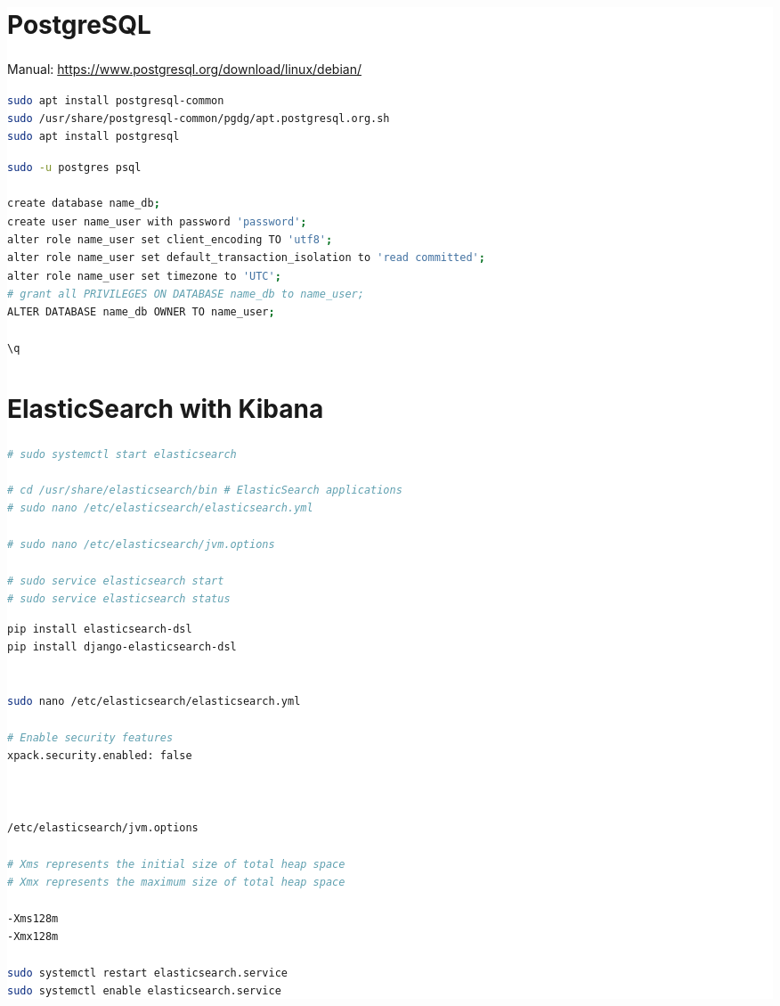 


# PostgreSQL

Manual: https://www.postgresql.org/download/linux/debian/

```bash
sudo apt install postgresql-common
sudo /usr/share/postgresql-common/pgdg/apt.postgresql.org.sh
sudo apt install postgresql
```

```bash
sudo -u postgres psql

create database name_db;
create user name_user with password 'password';
alter role name_user set client_encoding TO 'utf8';
alter role name_user set default_transaction_isolation to 'read committed';
alter role name_user set timezone to 'UTC';
# grant all PRIVILEGES ON DATABASE name_db to name_user;
ALTER DATABASE name_db OWNER TO name_user;

\q
```


# ElasticSearch with Kibana

```bash
# sudo systemctl start elasticsearch

# cd /usr/share/elasticsearch/bin # ElasticSearch applications
# sudo nano /etc/elasticsearch/elasticsearch.yml

# sudo nano /etc/elasticsearch/jvm.options

# sudo service elasticsearch start
# sudo service elasticsearch status
```

```bash
pip install elasticsearch-dsl
pip install django-elasticsearch-dsl


sudo nano /etc/elasticsearch/elasticsearch.yml

# Enable security features
xpack.security.enabled: false



/etc/elasticsearch/jvm.options

# Xms represents the initial size of total heap space
# Xmx represents the maximum size of total heap space

-Xms128m
-Xmx128m

sudo systemctl restart elasticsearch.service
sudo systemctl enable elasticsearch.service
```
